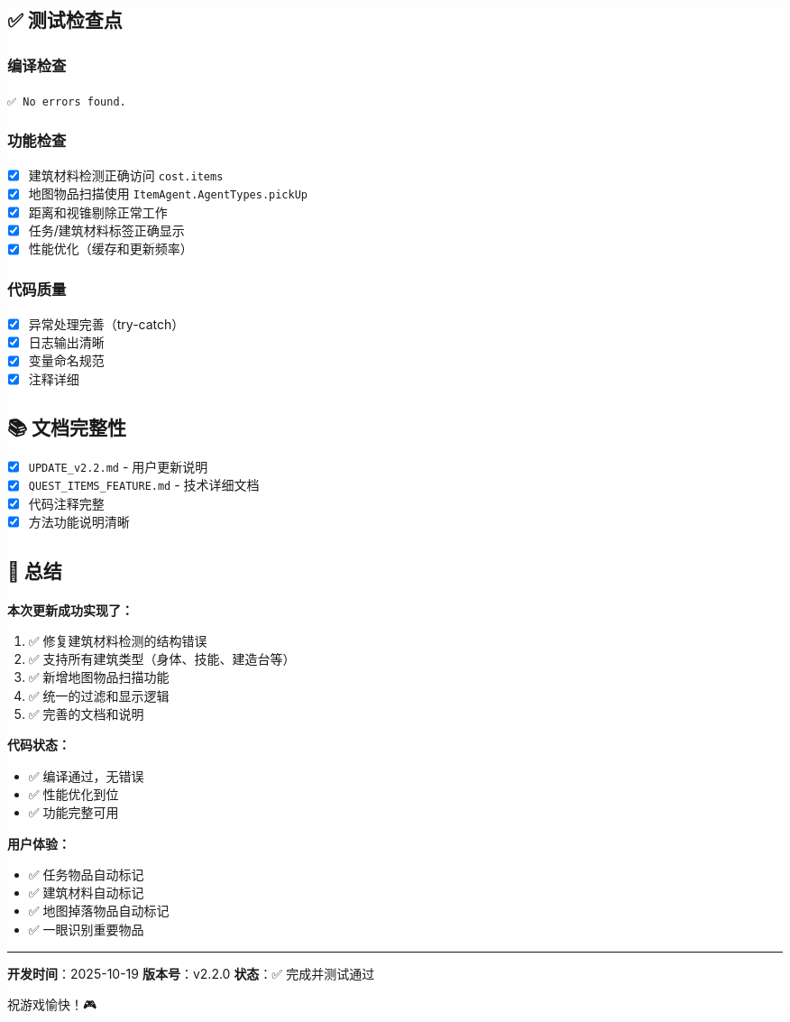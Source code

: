 ## ✅ 测试检查点

### 编译检查
```
✅ No errors found.
```

### 功能检查
- [x] 建筑材料检测正确访问 `cost.items`
- [x] 地图物品扫描使用 `ItemAgent.AgentTypes.pickUp`
- [x] 距离和视锥剔除正常工作
- [x] 任务/建筑材料标签正确显示
- [x] 性能优化（缓存和更新频率）

### 代码质量
- [x] 异常处理完善（try-catch）
- [x] 日志输出清晰
- [x] 变量命名规范
- [x] 注释详细

## 📚 文档完整性

- [x] `UPDATE_v2.2.md` - 用户更新说明
- [x] `QUEST_ITEMS_FEATURE.md` - 技术详细文档
- [x] 代码注释完整
- [x] 方法功能说明清晰

## 🎊 总结

**本次更新成功实现了：**
1. ✅ 修复建筑材料检测的结构错误
2. ✅ 支持所有建筑类型（身体、技能、建造台等）
3. ✅ 新增地图物品扫描功能
4. ✅ 统一的过滤和显示逻辑
5. ✅ 完善的文档和说明

**代码状态：**
- ✅ 编译通过，无错误
- ✅ 性能优化到位
- ✅ 功能完整可用

**用户体验：**
- ✅ 任务物品自动标记
- ✅ 建筑材料自动标记
- ✅ 地图掉落物品自动标记
- ✅ 一眼识别重要物品

---

**开发时间**：2025-10-19
**版本号**：v2.2.0
**状态**：✅ 完成并测试通过

祝游戏愉快！🎮

